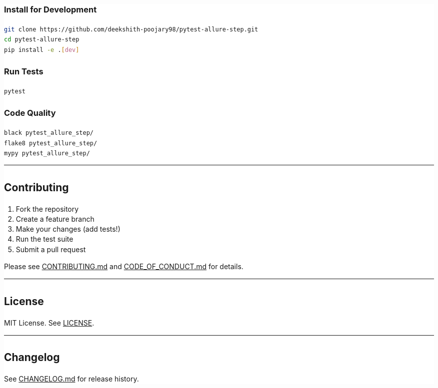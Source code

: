### Install for Development
```bash
git clone https://github.com/deekshith-poojary98/pytest-allure-step.git
cd pytest-allure-step
pip install -e .[dev]
```

### Run Tests
```bash
pytest
```

### Code Quality
```bash
black pytest_allure_step/
flake8 pytest_allure_step/
mypy pytest_allure_step/
```

---

## Contributing
1. Fork the repository
2. Create a feature branch
3. Make your changes (add tests!)
4. Run the test suite
5. Submit a pull request

Please see [CONTRIBUTING.md](CONTRIBUTING.md) and [CODE_OF_CONDUCT.md](CODE_OF_CONDUCT.md) for details.

---

## License
MIT License. See [LICENSE](LICENSE).

---

## Changelog

See [CHANGELOG.md](CHANGELOG.md) for release history. 